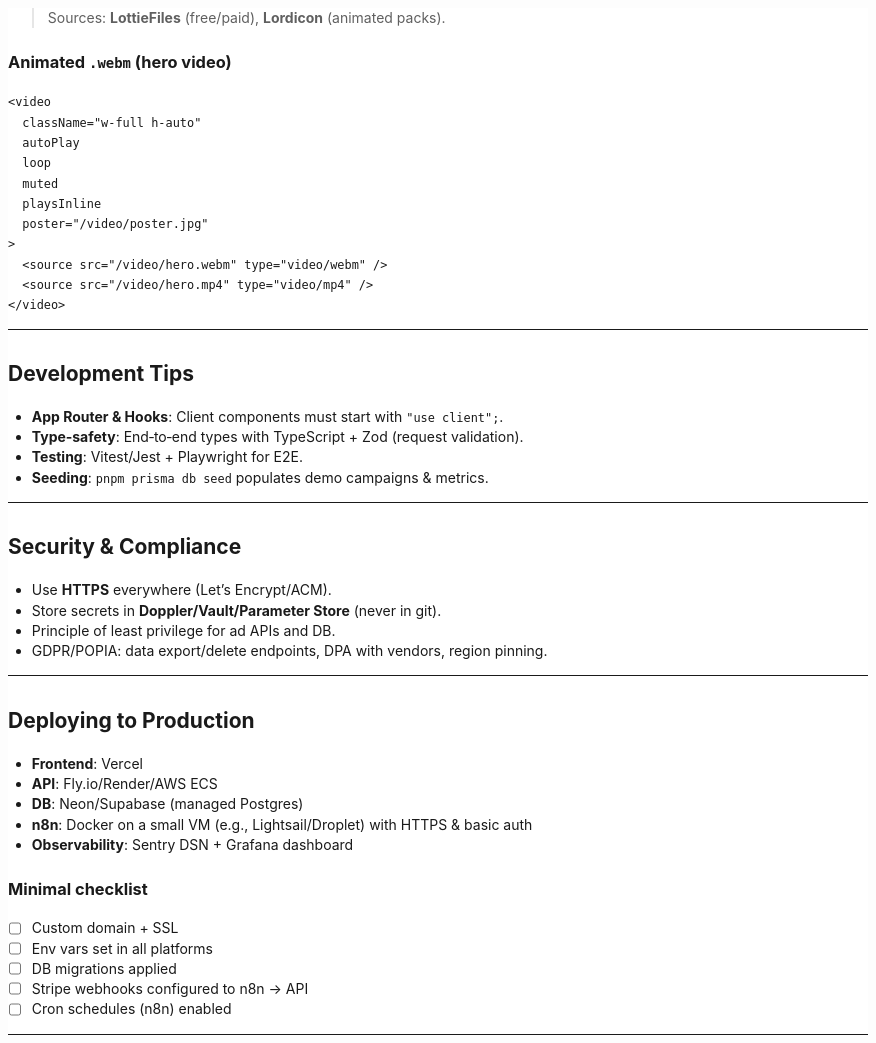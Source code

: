 > Sources: **LottieFiles** (free/paid), **Lordicon** (animated packs).

### Animated `.webm` (hero video)

```tsx
<video
  className="w-full h-auto"
  autoPlay
  loop
  muted
  playsInline
  poster="/video/poster.jpg"
>
  <source src="/video/hero.webm" type="video/webm" />
  <source src="/video/hero.mp4" type="video/mp4" />
</video>
```

---

## Development Tips

* **App Router & Hooks**: Client components must start with `"use client";`.
* **Type‑safety**: End‑to‑end types with TypeScript + Zod (request validation).
* **Testing**: Vitest/Jest + Playwright for E2E.
* **Seeding**: `pnpm prisma db seed` populates demo campaigns & metrics.

---

## Security & Compliance

* Use **HTTPS** everywhere (Let’s Encrypt/ACM).
* Store secrets in **Doppler/Vault/Parameter Store** (never in git).
* Principle of least privilege for ad APIs and DB.
* GDPR/POPIA: data export/delete endpoints, DPA with vendors, region pinning.

---

## Deploying to Production

* **Frontend**: Vercel
* **API**: Fly.io/Render/AWS ECS
* **DB**: Neon/Supabase (managed Postgres)
* **n8n**: Docker on a small VM (e.g., Lightsail/Droplet) with HTTPS & basic auth
* **Observability**: Sentry DSN + Grafana dashboard

### Minimal checklist

* [ ] Custom domain + SSL
* [ ] Env vars set in all platforms
* [ ] DB migrations applied
* [ ] Stripe webhooks configured to n8n → API
* [ ] Cron schedules (n8n) enabled

---
